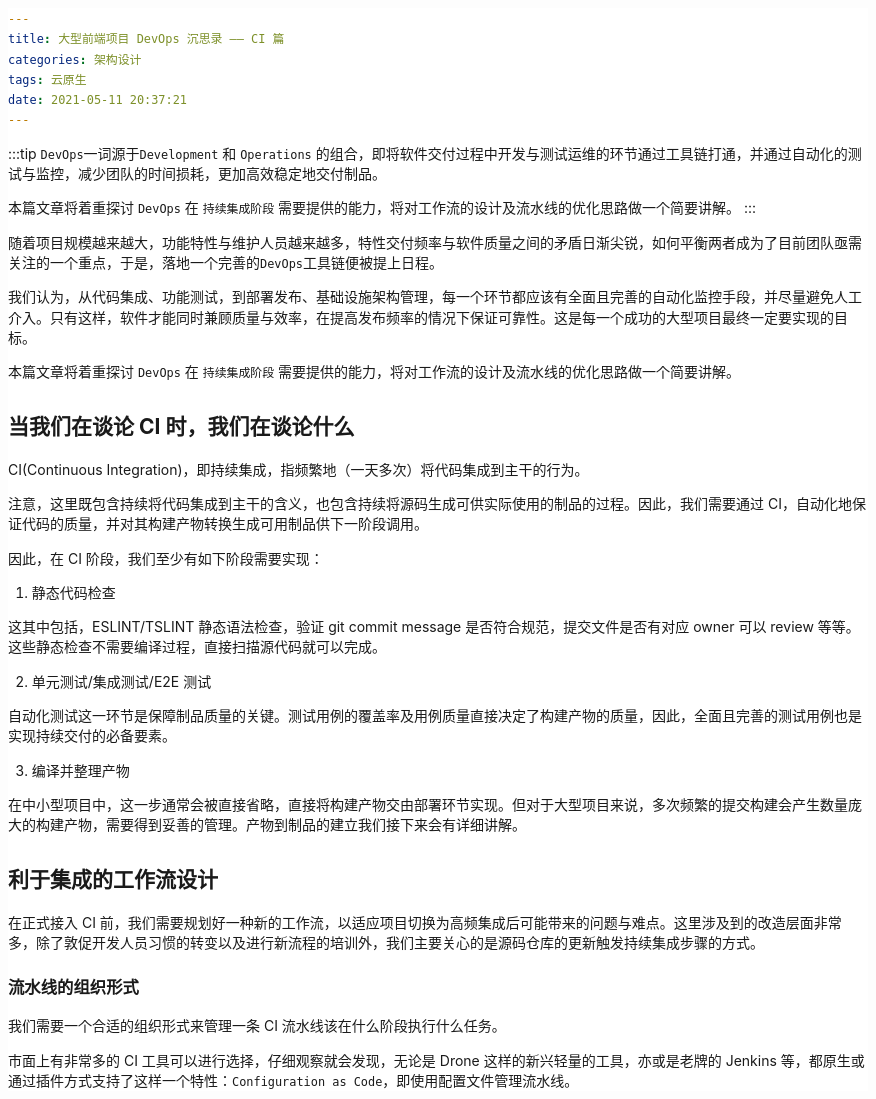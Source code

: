```yaml
---
title: 大型前端项目 DevOps 沉思录 —— CI 篇
categories: 架构设计
tags: 云原生
date: 2021-05-11 20:37:21
---
```


:::tip
`DevOps`一词源于`Development` 和 `Operations` 的组合，即将软件交付过程中开发与测试运维的环节通过工具链打通，并通过自动化的测试与监控，减少团队的时间损耗，更加高效稳定地交付制品。

本篇文章将着重探讨 `DevOps` 在 `持续集成阶段` 需要提供的能力，将对工作流的设计及流水线的优化思路做一个简要讲解。
:::



随着项目规模越来越大，功能特性与维护人员越来越多，特性交付频率与软件质量之间的矛盾日渐尖锐，如何平衡两者成为了目前团队亟需关注的一个重点，于是，落地一个完善的`DevOps`工具链便被提上日程。

我们认为，从代码集成、功能测试，到部署发布、基础设施架构管理，每一个环节都应该有全面且完善的自动化监控手段，并尽量避免人工介入。只有这样，软件才能同时兼顾质量与效率，在提高发布频率的情况下保证可靠性。这是每一个成功的大型项目最终一定要实现的目标。

本篇文章将着重探讨 `DevOps` 在 `持续集成阶段` 需要提供的能力，将对工作流的设计及流水线的优化思路做一个简要讲解。

## 当我们在谈论 CI 时，我们在谈论什么

CI(Continuous Integration)，即持续集成，指频繁地（一天多次）将代码集成到主干的行为。

注意，这里既包含持续将代码集成到主干的含义，也包含持续将源码生成可供实际使用的制品的过程。因此，我们需要通过 CI，自动化地保证代码的质量，并对其构建产物转换生成可用制品供下一阶段调用。

因此，在 CI 阶段，我们至少有如下阶段需要实现：

1. 静态代码检查

这其中包括，ESLINT/TSLINT 静态语法检查，验证 git commit message 是否符合规范，提交文件是否有对应 owner 可以 review 等等。这些静态检查不需要编译过程，直接扫描源代码就可以完成。

2. 单元测试/集成测试/E2E 测试

自动化测试这一环节是保障制品质量的关键。测试用例的覆盖率及用例质量直接决定了构建产物的质量，因此，全面且完善的测试用例也是实现持续交付的必备要素。

3. 编译并整理产物

在中小型项目中，这一步通常会被直接省略，直接将构建产物交由部署环节实现。但对于大型项目来说，多次频繁的提交构建会产生数量庞大的构建产物，需要得到妥善的管理。产物到制品的建立我们接下来会有详细讲解。

## 利于集成的工作流设计

在正式接入 CI 前，我们需要规划好一种新的工作流，以适应项目切换为高频集成后可能带来的问题与难点。这里涉及到的改造层面非常多，除了敦促开发人员习惯的转变以及进行新流程的培训外，我们主要关心的是源码仓库的更新触发持续集成步骤的方式。

### 流水线的组织形式

我们需要一个合适的组织形式来管理一条 CI 流水线该在什么阶段执行什么任务。

市面上有非常多的 CI 工具可以进行选择，仔细观察就会发现，无论是 Drone 这样的新兴轻量的工具，亦或是老牌的 Jenkins 等，都原生或通过插件方式支持了这样一个特性：`Configuration as Code`，即使用配置文件管理流水线。
